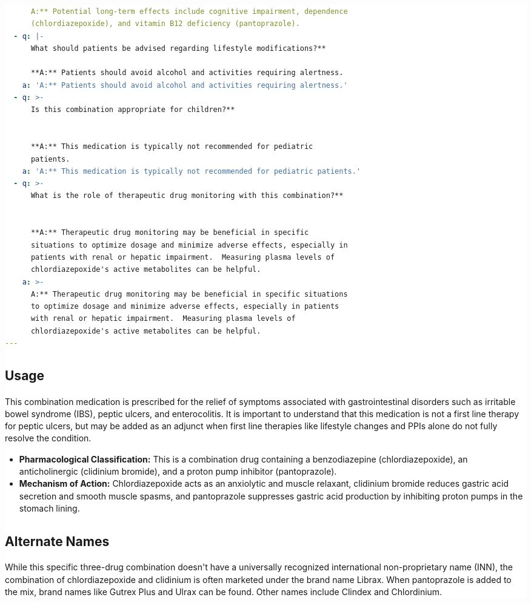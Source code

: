 ```yaml
      A:** Potential long-term effects include cognitive impairment, dependence
      (chlordiazepoxide), and vitamin B12 deficiency (pantoprazole).
  - q: |-
      What should patients be advised regarding lifestyle modifications?**

      **A:** Patients should avoid alcohol and activities requiring alertness.
    a: 'A:** Patients should avoid alcohol and activities requiring alertness.'
  - q: >-
      Is this combination appropriate for children?**


      **A:** This medication is typically not recommended for pediatric
      patients.
    a: 'A:** This medication is typically not recommended for pediatric patients.'
  - q: >-
      What is the role of therapeutic drug monitoring with this combination?**


      **A:** Therapeutic drug monitoring may be beneficial in specific
      situations to optimize dosage and minimize adverse effects, especially in
      patients with renal or hepatic impairment.  Measuring plasma levels of
      chlordiazepoxide's active metabolites can be helpful.
    a: >-
      A:** Therapeutic drug monitoring may be beneficial in specific situations
      to optimize dosage and minimize adverse effects, especially in patients
      with renal or hepatic impairment.  Measuring plasma levels of
      chlordiazepoxide's active metabolites can be helpful.
---
```

## **Usage**

This combination medication is prescribed for the relief of symptoms associated with gastrointestinal disorders such as irritable bowel syndrome (IBS), peptic ulcers, and enterocolitis.  It is important to understand that this medication is not a first line therapy for peptic ulcers, but may be added as an adjunct when first line therapies like lifestyle changes and PPIs alone do not fully resolve the condition.

- **Pharmacological Classification:** This is a combination drug containing a benzodiazepine (chlordiazepoxide), an anticholinergic (clidinium bromide), and a proton pump inhibitor (pantoprazole).
- **Mechanism of Action:** Chlordiazepoxide acts as an anxiolytic and muscle relaxant, clidinium bromide reduces gastric acid secretion and smooth muscle spasms, and pantoprazole suppresses gastric acid production by inhibiting proton pumps in the stomach lining.

## **Alternate Names**

While this specific three-drug combination doesn't have a universally recognized international non-proprietary name (INN), the combination of chlordiazepoxide and clidinium is often marketed under the brand name Librax.  When pantoprazole is added to the mix, brand names like Gutrex Plus and Ulrax can be found. Other names include Clindex and Chlordinium.

